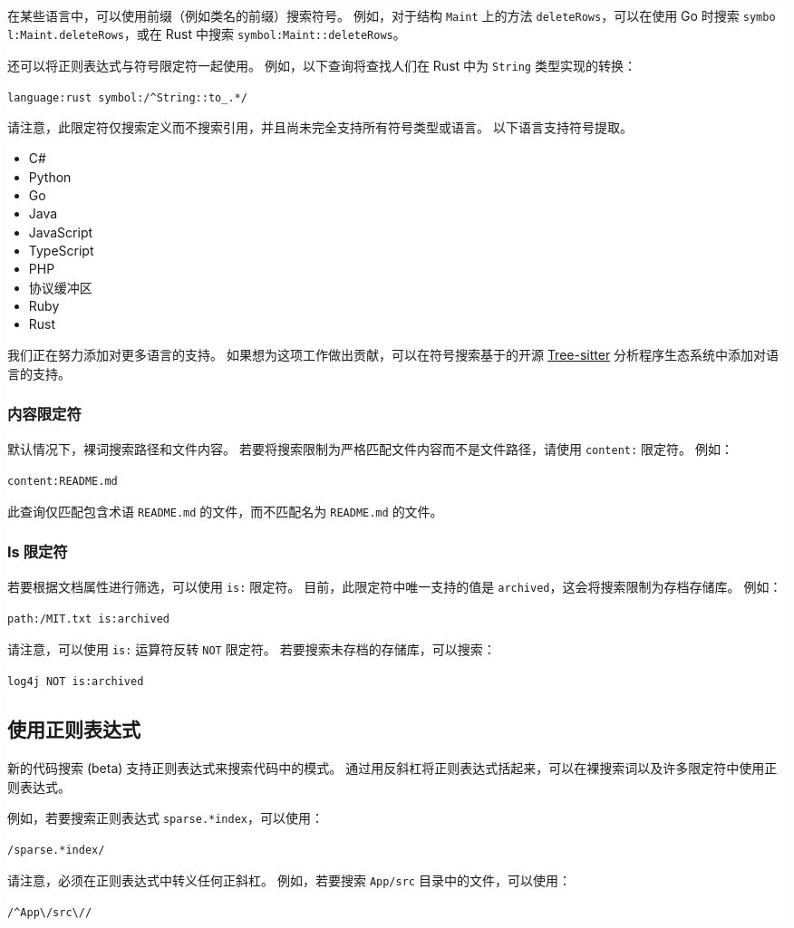 在某些语言中，可以使用前缀（例如类名的前缀）搜索符号。 例如，对于结构 `Maint` 上的方法 `deleteRows`，可以在使用 Go 时搜索 `symbol:Maint.deleteRows`，或在 Rust 中搜索 `symbol:Maint::deleteRows`。

还可以将正则表达式与符号限定符一起使用。 例如，以下查询将查找人们在 Rust 中为 `String` 类型实现的转换：

```
language:rust symbol:/^String::to_.*/
```

请注意，此限定符仅搜索定义而不搜索引用，并且尚未完全支持所有符号类型或语言。 以下语言支持符号提取。 

- C#
- Python
- Go
- Java
- JavaScript
- TypeScript
- PHP
- 协议缓冲区
- Ruby
- Rust

我们正在努力添加对更多语言的支持。 如果想为这项工作做出贡献，可以在符号搜索基于的开源 [Tree-sitter](https://github.com/tree-sitter) 分析程序生态系统中添加对语言的支持。

### 内容限定符

默认情况下，裸词搜索路径和文件内容。 若要将搜索限制为严格匹配文件内容而不是文件路径，请使用 `content:` 限定符。 例如：

```
content:README.md
```

此查询仅匹配包含术语 `README.md` 的文件，而不匹配名为 `README.md` 的文件。 

### Is 限定符

若要根据文档属性进行筛选，可以使用 `is:` 限定符。 目前，此限定符中唯一支持的值是 `archived`，这会将搜索限制为存档存储库。 例如：

```
path:/MIT.txt is:archived
```

请注意，可以使用 `is:` 运算符反转 `NOT` 限定符。 若要搜索未存档的存储库，可以搜索：

```
log4j NOT is:archived
```

## 使用正则表达式

新的代码搜索 (beta) 支持正则表达式来搜索代码中的模式。 通过用反斜杠将正则表达式括起来，可以在裸搜索词以及许多限定符中使用正则表达式。 

例如，若要搜索正则表达式 `sparse.*index`，可以使用：

```
/sparse.*index/
```

请注意，必须在正则表达式中转义任何正斜杠。 例如，若要搜索 `App/src` 目录中的文件，可以使用：

```
/^App\/src\//
```
